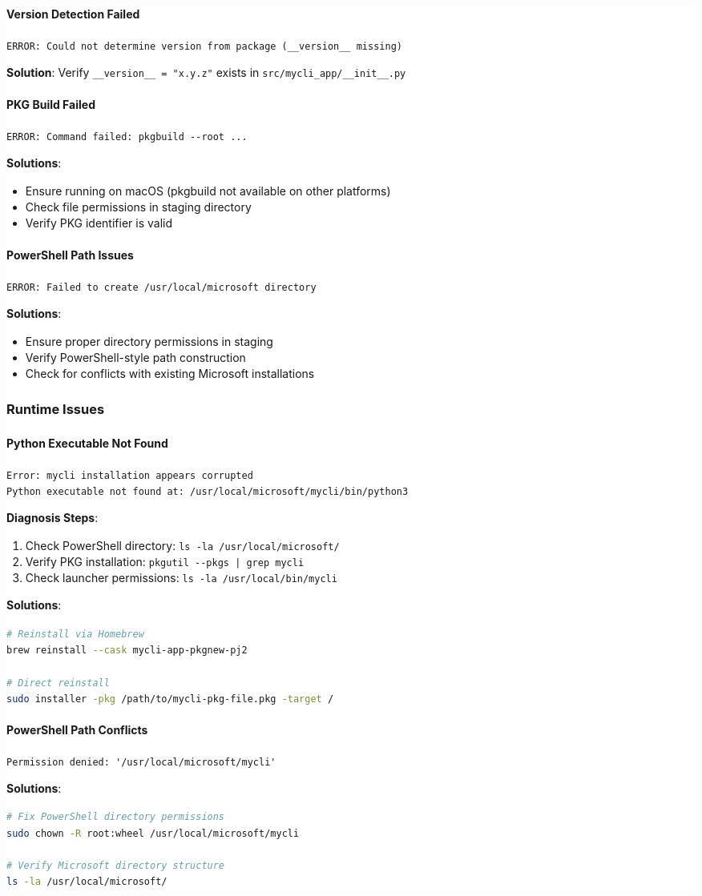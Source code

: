 #### **Version Detection Failed**
```
ERROR: Could not determine version from package (__version__ missing)
```
**Solution**: Verify `__version__ = "x.y.z"` exists in `src/mycli_app/__init__.py`

#### **PKG Build Failed**
```
ERROR: Command failed: pkgbuild --root ...
```
**Solutions**:
- Ensure running on macOS (pkgbuild not available on other platforms)
- Check file permissions in staging directory
- Verify PKG identifier is valid

#### **PowerShell Path Issues**
```
ERROR: Failed to create /usr/local/microsoft directory
```
**Solutions**:
- Ensure proper directory permissions in staging
- Verify PowerShell-style path construction
- Check for conflicts with existing Microsoft installations

### Runtime Issues

#### **Python Executable Not Found**
```
Error: mycli installation appears corrupted
Python executable not found at: /usr/local/microsoft/mycli/bin/python3
```
**Diagnosis Steps**:
1. Check PowerShell directory: `ls -la /usr/local/microsoft/`
2. Verify PKG installation: `pkgutil --pkgs | grep mycli`
3. Check launcher permissions: `ls -la /usr/local/bin/mycli`

**Solutions**:
```bash
# Reinstall via Homebrew
brew reinstall --cask mycli-app-pkgnew-pj2

# Direct reinstall
sudo installer -pkg /path/to/mycli-pkg-file.pkg -target /
```

#### **PowerShell Path Conflicts**
```
Permission denied: '/usr/local/microsoft/mycli'
```
**Solutions**:
```bash
# Fix PowerShell directory permissions
sudo chown -R root:wheel /usr/local/microsoft/mycli

# Verify Microsoft directory structure
ls -la /usr/local/microsoft/
```
